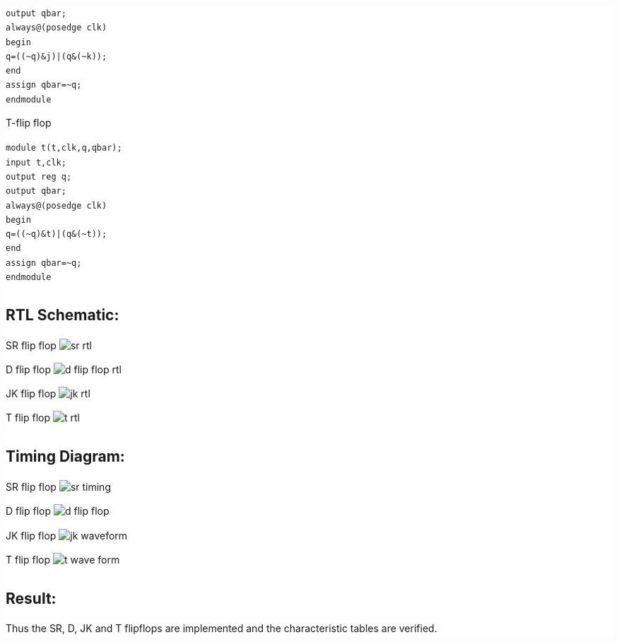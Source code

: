 ```
output qbar;
always@(posedge clk)
begin
q=((~q)&j)|(q&(~k));
end
assign qbar=~q;
endmodule 
```
T-flip flop
```
module t(t,clk,q,qbar);
input t,clk;
output reg q;
output qbar;
always@(posedge clk)
begin
q=((~q)&t)|(q&(~t));
end
assign qbar=~q;
endmodule 
```

## RTL Schematic:

SR flip flop
<img width="504" alt="sr rtl" src="https://github.com/Jothikrishnan-jk/Flipflops/assets/129312867/5d93ea4e-9244-4f2e-9ae5-f8c362a3a2d2">

D flip flop
<img width="576" alt="d flip flop rtl " src="https://github.com/Jothikrishnan-jk/Flipflops/assets/129312867/b64c1e3c-6867-4344-81dd-13e5157e926b">

JK flip flop
<img width="326" alt="jk rtl" src="https://github.com/Jothikrishnan-jk/Flipflops/assets/129312867/00660013-c746-4ebd-8561-21a33c7e038e">

T flip flop
<img width="324" alt="t rtl" src="https://github.com/Jothikrishnan-jk/Flipflops/assets/129312867/0a5e2fcf-1333-4487-80ad-6130c784fa60">


## Timing Diagram:

SR flip flop
<img width="924" alt="sr timing" src="https://github.com/Jothikrishnan-jk/Flipflops/assets/129312867/b391484f-fd3c-4605-9ae9-fea36066812d">

D flip flop
<img width="921" alt="d flip flop" src="https://github.com/Jothikrishnan-jk/Flipflops/assets/129312867/ac09a793-246e-47d5-a5c0-03c1dafbe4c5">

JK flip flop
<img width="548" alt="jk waveform" src="https://github.com/Jothikrishnan-jk/Flipflops/assets/129312867/1dc25399-57eb-47ea-86dd-2e66a17b26b7">

T flip flop
<img width="575" alt="t wave form" src="https://github.com/Jothikrishnan-jk/Flipflops/assets/129312867/084b6954-83f9-40c4-b3f6-c93b6430ae27">





## Result:
Thus the SR, D, JK and T flipflops are implemented and the characteristic tables are verified.


